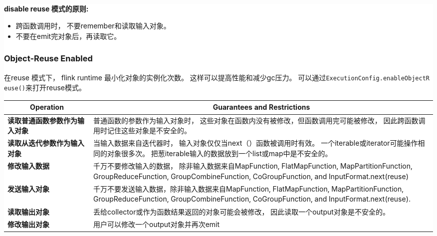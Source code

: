 **disable reuse 模式的原则:**

- 跨函数调用时， 不要remember和读取输入对象。
- 不要在emit完对象后，再读取它。


### Object-Reuse Enabled


在reuse 模式下， flink runtime 最小化对象的实例化次数。 这样可以提高性能和减少gc压力。 可以通过`ExecutionConfig.enableObjectReuse()`来打开reuse模式。 

<table class="table table-bordered">
  <thead>
    <tr>
      <th class="text-left" style="width: 20%">Operation</th>
      <th class="text-center">Guarantees and Restrictions</th>
    </tr>
  </thead>
  <tbody>
   <tr>
      <td><strong>读取普通函数参数作为输入对象</strong></td>
      <td>
        普通函数的参数作为输入对象时， 这些对象在函数内没有被修改，但函数调用完可能被修改， 因此跨函数调用时记住这些对象是不安全的。
      </td>
   </tr>
   <tr>
      <td><strong>读取从迭代参数作为输入对象</strong></td>
      <td>
        当输入数据来自迭代器时， 输入对象仅仅当next（）函数被调用时有效。 一个iterable或iterator可能操作相同的对象很多次。 把葱iterable输入的数据放到一个list或map中是不安全的。
      </td>
   </tr>
   <tr>
      <td><strong>修改输入数据</strong></td>
      <td>千万不要修改输入的数据， 除非输入数据来自MapFunction, FlatMapFunction, MapPartitionFunction, GroupReduceFunction, GroupCombineFunction, CoGroupFunction, and InputFormat.next(reuse)</td>
   </tr>
   <tr>
      <td><strong>发送输入对象</strong></td>
      <td>
        千万不要发送输入数据，除非输入数据来自MapFunction, FlatMapFunction, MapPartitionFunction, GroupReduceFunction, GroupCombineFunction, CoGroupFunction, and InputFormat.next(reuse).</td>
      </td>
   </tr>
   <tr>
      <td><strong>读取输出对象</strong></td>
      <td>
        丢给collector或作为函数结果返回的对象可能会被修改， 因此读取一个output对象是不安全的。
      </td>
   </tr>
   <tr>
      <td><strong>修改输出对象</strong></td>
      <td>用户可以修改一个output对象并再次emit</td>
   </tr>
  </tbody>
</table>
